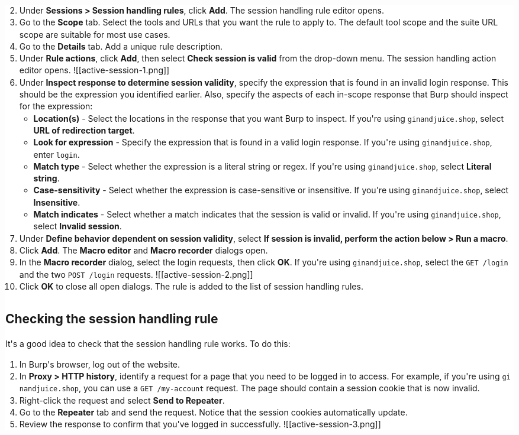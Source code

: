 2. Under **Sessions > Session handling rules**, click **Add**. The session handling rule editor opens.
3. Go to the **Scope** tab. Select the tools and URLs that you want the rule to apply to. The default tool scope and the suite URL scope are suitable for most use cases.
4. Go to the **Details** tab. Add a unique rule description.
5. Under **Rule actions**, click **Add**, then select **Check session is valid** from the drop-down menu. The session handling action editor opens.
![[active-session-1.png]]
6. Under **Inspect response to determine session validity**, specify the expression that is found in an invalid login response. This should be the expression you identified earlier. Also, specify the aspects of each in-scope response that Burp should inspect for the expression:
    - **Location(s)** - Select the locations in the response that you want Burp to inspect. If you're using `ginandjuice.shop`, select **URL of redirection target**.
    - **Look for expression** - Specify the expression that is found in a valid login response. If you're using `ginandjuice.shop`, enter `login`.
    - **Match type** - Select whether the expression is a literal string or regex. If you're using `ginandjuice.shop`, select **Literal string**.
    - **Case-sensitivity** - Select whether the expression is case-sensitive or insensitive. If you're using `ginandjuice.shop`, select **Insensitive**.
    - **Match indicates** - Select whether a match indicates that the session is valid or invalid. If you're using `ginandjuice.shop`, select **Invalid session**.
7. Under **Define behavior dependent on session validity**, select **If session is invalid, perform the action below > Run a macro**.
8. Click **Add**. The **Macro editor** and **Macro recorder** dialogs open.
9. In the **Macro recorder** dialog, select the login requests, then click **OK**. If you're using `ginandjuice.shop`, select the `GET /login` and the two `POST /login` requests.
 ![[active-session-2.png]]
10. Click **OK** to close all open dialogs. The rule is added to the list of session handling rules.
## Checking the session handling rule
It's a good idea to check that the session handling rule works. To do this:

1. In Burp's browser, log out of the website.
2. In **Proxy > HTTP history**, identify a request for a page that you need to be logged in to access. For example, if you're using `ginandjuice.shop`, you can use a `GET /my-account` request. The page should contain a session cookie that is now invalid.
3. Right-click the request and select **Send to Repeater**.
4. Go to the **Repeater** tab and send the request. Notice that the session cookies automatically update.
5. Review the response to confirm that you've logged in successfully.
![[active-session-3.png]]